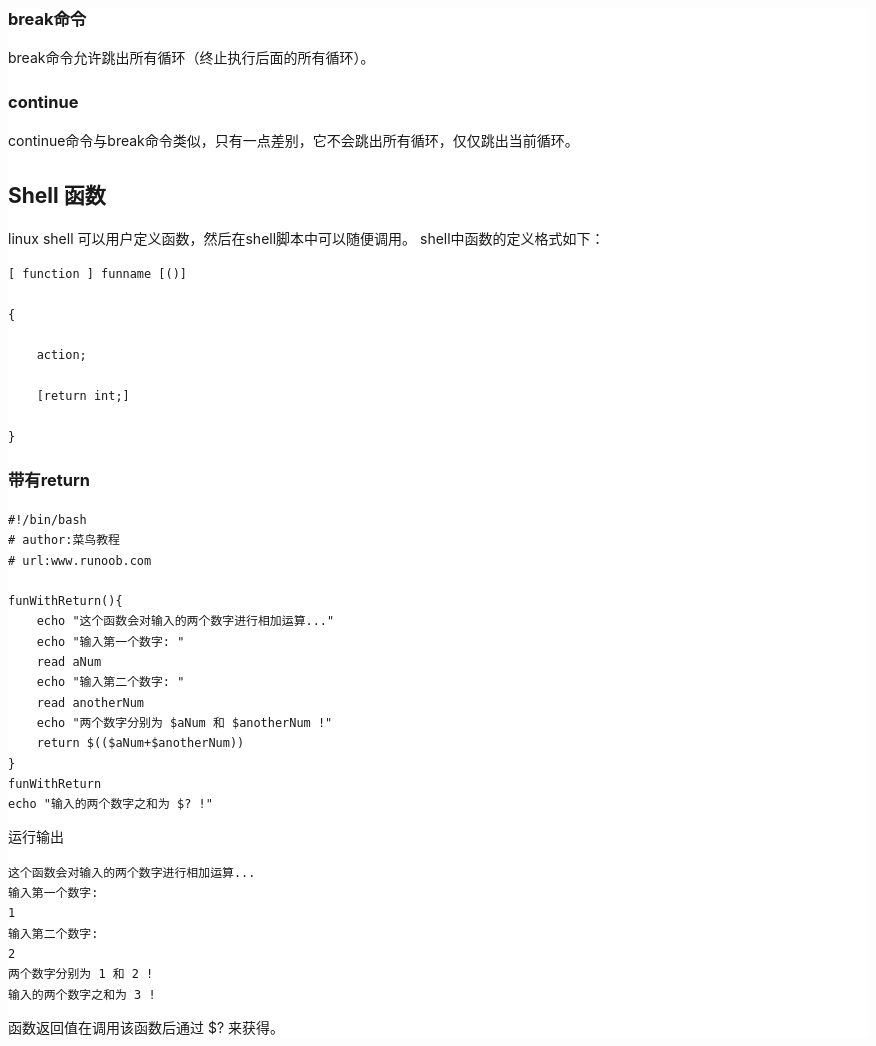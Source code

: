 ### break命令
break命令允许跳出所有循环（终止执行后面的所有循环）。

### continue
continue命令与break命令类似，只有一点差别，它不会跳出所有循环，仅仅跳出当前循环。

## Shell 函数

linux shell 可以用户定义函数，然后在shell脚本中可以随便调用。
shell中函数的定义格式如下：
```shell
[ function ] funname [()]

{

    action;

    [return int;]

}
```


### 带有return
```shell
#!/bin/bash
# author:菜鸟教程
# url:www.runoob.com

funWithReturn(){
    echo "这个函数会对输入的两个数字进行相加运算..."
    echo "输入第一个数字: "
    read aNum
    echo "输入第二个数字: "
    read anotherNum
    echo "两个数字分别为 $aNum 和 $anotherNum !"
    return $(($aNum+$anotherNum))
}
funWithReturn
echo "输入的两个数字之和为 $? !"
```
运行输出
```
这个函数会对输入的两个数字进行相加运算...
输入第一个数字: 
1
输入第二个数字: 
2
两个数字分别为 1 和 2 !
输入的两个数字之和为 3 !
```
函数返回值在调用该函数后通过 \$? 来获得。
